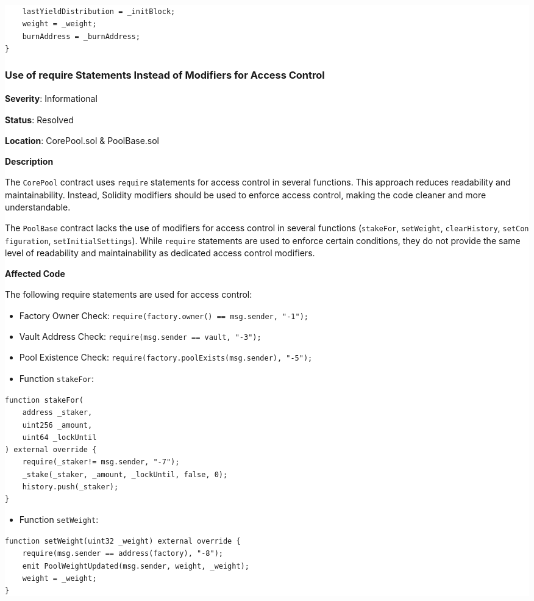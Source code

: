 ```solidity
    lastYieldDistribution = _initBlock;
    weight = _weight;
    burnAddress = _burnAddress;
}
```

### Use of require Statements Instead of Modifiers for Access Control

**Severity**: Informational

**Status**: Resolved

**Location**: CorePool.sol & PoolBase.sol

**Description**

The `CorePool` contract uses `require` statements for access control in several functions. This approach reduces readability and maintainability. Instead, Solidity modifiers should be used to enforce access control, making the code cleaner and more understandable.

The `PoolBase` contract lacks the use of modifiers for access control in several functions (`stakeFor`, `setWeight`, `clearHistory`, `setConfiguration`, `setInitialSettings`). While `require` statements are used to enforce certain conditions, they do not provide the same level of readability and maintainability as dedicated access control modifiers. 

**Affected Code**

The following require statements are used for access control:

- Factory Owner Check:
``require(factory.owner() == msg.sender, "-1");``

- Vault Address Check:
``require(msg.sender == vault, "-3");``

- Pool Existence Check:
``require(factory.poolExists(msg.sender), "-5");``

- Function `stakeFor`:
```solidity
function stakeFor(
    address _staker,
    uint256 _amount,
    uint64 _lockUntil
) external override {
    require(_staker!= msg.sender, "-7");
    _stake(_staker, _amount, _lockUntil, false, 0);
    history.push(_staker);
}
```

- Function `setWeight`:
```solidity
function setWeight(uint32 _weight) external override {
    require(msg.sender == address(factory), "-8");
    emit PoolWeightUpdated(msg.sender, weight, _weight);
    weight = _weight;
}
```
